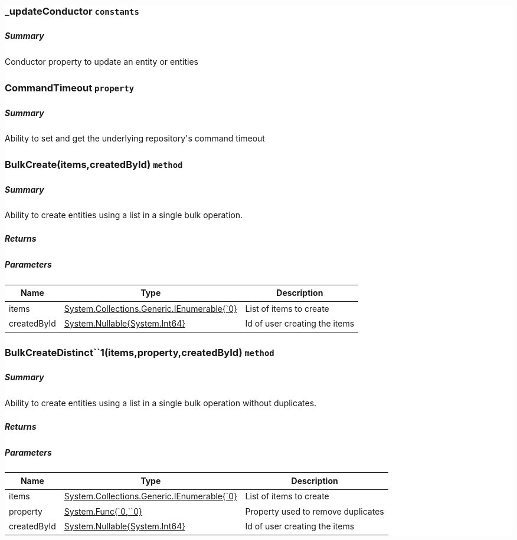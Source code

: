### \_updateConductor `constants`

##### Summary

Conductor property to update an entity or entities

<a name='P-AndcultureCode-CSharp-Conductors-RepositoryConductor`1-CommandTimeout'></a>

### CommandTimeout `property`

##### Summary

Ability to set and get the underlying repository's command timeout

<a name='M-AndcultureCode-CSharp-Conductors-RepositoryConductor`1-BulkCreate-System-Collections-Generic-IEnumerable{`0},System-Nullable{System-Int64}-'></a>

### BulkCreate(items,createdById) `method`

##### Summary

Ability to create entities using a list in a single bulk operation.

##### Returns

##### Parameters

| Name        | Type                                                                                                                                                                                                                                  | Description                   |
| ----------- | ------------------------------------------------------------------------------------------------------------------------------------------------------------------------------------------------------------------------------------- | ----------------------------- |
| items       | [System.Collections.Generic.IEnumerable{\`0}](http://msdn.microsoft.com/query/dev14.query?appId=Dev14IDEF1&l=EN-US&k=k:System.Collections.Generic.IEnumerable "System.Collections.Generic.IEnumerable{`0}") | List of items to create |
| createdById | [System.Nullable{System.Int64}](http://msdn.microsoft.com/query/dev14.query?appId=Dev14IDEF1&l=EN-US&k=k:System.Nullable "System.Nullable{System.Int64}")                                                                             | Id of user creating the items |

<a name='M-AndcultureCode-CSharp-Conductors-RepositoryConductor`1-BulkCreateDistinct``1-System-Collections-Generic-IEnumerable{`0},System-Func{`0,``0},System-Nullable{System-Int64}-'></a>

### BulkCreateDistinct\`\`1(items,property,createdById) `method`

##### Summary

Ability to create entities using a list in a single bulk operation without duplicates.

##### Returns

##### Parameters

| Name        | Type                                                                                                                                                                                                                                  | Description                        |
| ----------- | ------------------------------------------------------------------------------------------------------------------------------------------------------------------------------------------------------------------------------------- | ---------------------------------- |
| items       | [System.Collections.Generic.IEnumerable{\`0}](http://msdn.microsoft.com/query/dev14.query?appId=Dev14IDEF1&l=EN-US&k=k:System.Collections.Generic.IEnumerable "System.Collections.Generic.IEnumerable{`0}") | List of items to create |
| property    | [System.Func{\`0,\`\`0}](http://msdn.microsoft.com/query/dev14.query?appId=Dev14IDEF1&l=EN-US&k=k:System.Func "System.Func{`0,``0}")                                                                                                  | Property used to remove duplicates |
| createdById | [System.Nullable{System.Int64}](http://msdn.microsoft.com/query/dev14.query?appId=Dev14IDEF1&l=EN-US&k=k:System.Nullable "System.Nullable{System.Int64}")                                                                             | Id of user creating the items      |
